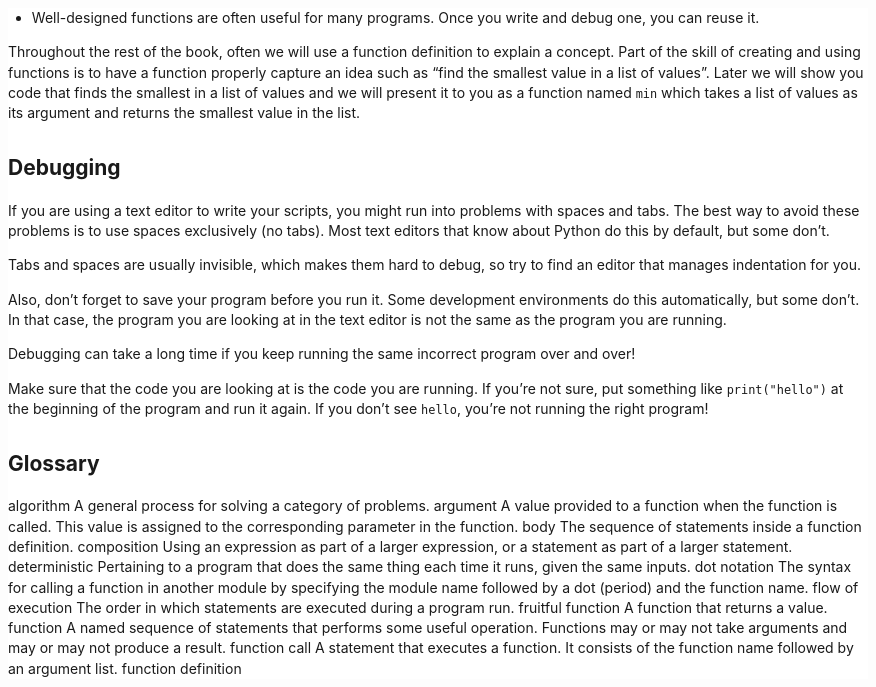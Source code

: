 - Well-designed functions are often useful for many programs. Once
you write and debug one, you can reuse it.


Throughout the rest of the book, often we will use a function
definition to explain a concept. Part of the skill of creating and using
functions is to have a function properly capture an idea such as “find
the smallest value in a list of values”. Later we will show you code
that finds the smallest in a list of values and we will present it to
you as a function named `min` which takes a list of values as
its argument and returns the smallest value in the list.

## Debugging

If you are using a text editor to write your scripts, you might run
into problems with spaces and tabs. The best way to avoid these problems
is to use spaces exclusively (no tabs). Most text editors that know
about Python do this by default, but some don’t.

Tabs and spaces are usually invisible, which makes them hard to
debug, so try to find an editor that manages indentation for you.

Also, don’t forget to save your program before you run it. Some
development environments do this automatically, but some don’t. In that
case, the program you are looking at in the text editor is not the same
as the program you are running.

Debugging can take a long time if you keep running the same incorrect
program over and over!

Make sure that the code you are looking at is the code you are
running. If you’re not sure, put something like
`print("hello")` at the beginning of the program and run it
again. If you don’t see `hello`, you’re not running the right
program!

## Glossary

algorithm
A general process for solving a category of problems.
argument
A value provided to a function when the function is called. This value
is assigned to the corresponding parameter in the function.
body
The sequence of statements inside a function definition.
composition
Using an expression as part of a larger expression, or a statement as
part of a larger statement.
deterministic
Pertaining to a program that does the same thing each time it runs,
given the same inputs.
dot notation
The syntax for calling a function in another module by specifying the
module name followed by a dot (period) and the function name.
flow of execution
The order in which statements are executed during a program run.
fruitful function
A function that returns a value.
function
A named sequence of statements that performs some useful operation.
Functions may or may not take arguments and may or may not produce a
result.
function call
A statement that executes a function. It consists of the function name
followed by an argument list.
function definition